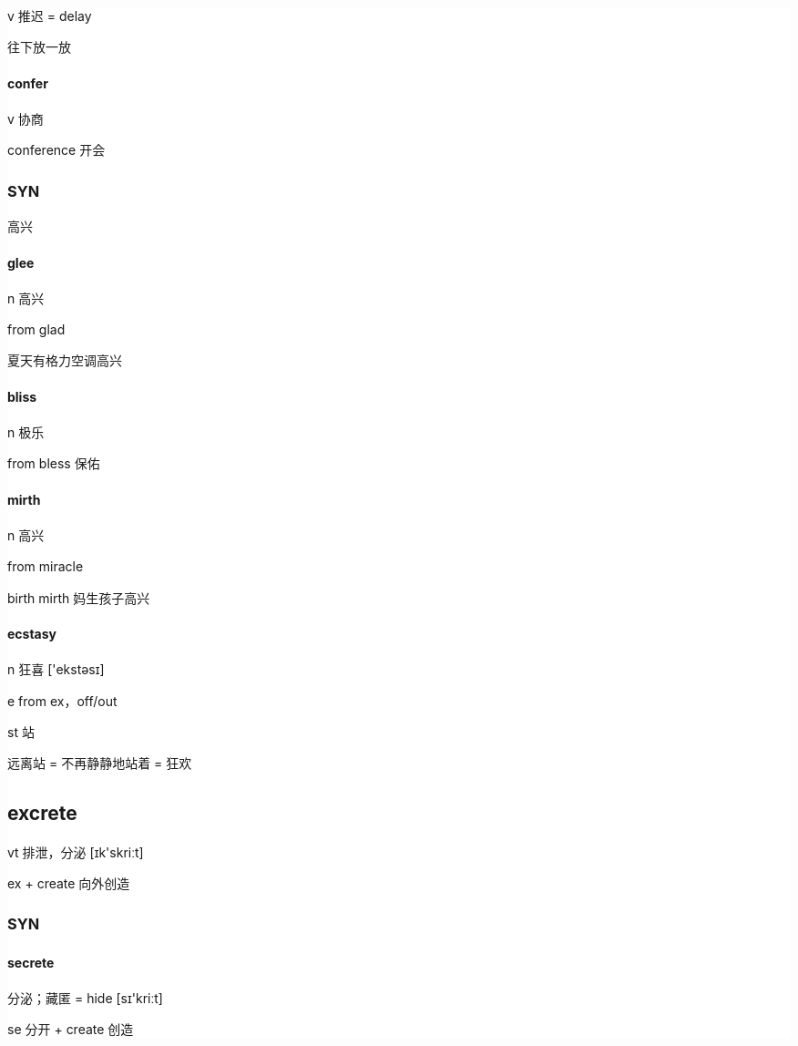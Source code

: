 v 推迟 = delay

往下放一放

#### confer

v 协商

conference 开会

### SYN

高兴

#### glee

n 高兴

from glad

夏天有格力空调高兴

#### bliss

n 极乐

from bless 保佑

#### mirth

n 高兴

from miracle

birth mirth 妈生孩子高兴

#### ecstasy

n 狂喜 ['ekstəsɪ]

e from ex，off/out

st 站

远离站 = 不再静静地站着 = 狂欢

## excrete

vt 排泄，分泌 [ɪk'skriːt]

ex + create 向外创造

### SYN

#### secrete

分泌；藏匿 = hide [sɪ'kriːt]

se 分开 + create 创造
